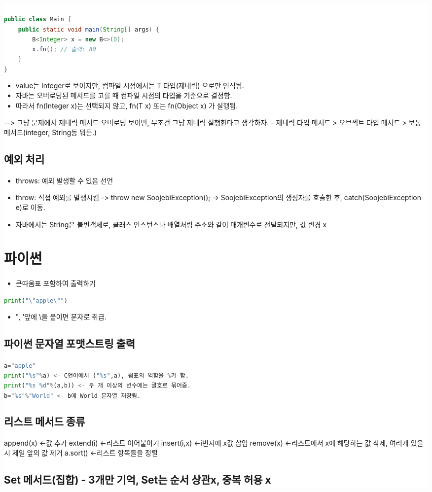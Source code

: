 ```java

public class Main {
    public static void main(String[] args) {
        B<Integer> x = new B<>(0);
        x.fn(); // 출력: A0
    }
}
```

- value는 Integer로 보이지만, 컴파일 시점에서는 T 타입(제네릭) 으로만 인식됨.
- 자바는 오버로딩된 메서드를 고를 때 컴파일 시점의 타입을 기준으로 결정함.
- 따라서 fn(Integer x)는 선택되지 않고, fn(T x) 또는 fn(Object x) 가 실행됨.

--> 그냥 문제에서 제네릭 메서드 오버로딩 보이면, 무조건 그냥 제네릭 실행한다고 생각하자. - 제네릭 타입 메서드 > 오브젝트 타입 메서드 > 보통 메서드(integer, String등 뭐든.)

## 예외 처리

- throws: 예외 발생할 수 있음 선언
- throw: 직접 예외를 발생시킴
  -> throw new SoojebiException(); -> SoojebiException의 생성자를 호출한 후, catch(SoojebiException e)로 이동.

- 자바에서는 String은 불변객체로, 클래스 인스턴스나 배열처럼 주소와 같이 매개변수로 전달되지만, 값 변경 x

# 파이썬

- 큰따옴표 포함하여 출력하기

```python
print("\"apple\"")
```

- ", '앞에 \을 붙이면 문자로 취급.

## 파이썬 문자열 포맷스트링 출력

```python
a="apple"
print("%s"%a) <- C언어에서 ("%s",a), 쉼표의 역할을 %가 함.
print("%s %d"%(a,b)) <- 두 개 이상의 변수에는 괄호로 묶어줌.
b="%s"%"World" <- b에 World 문자열 저장됨.
```

## 리스트 메서드 종류

append(x) <-값 추가
extend(i) <-리스트 이어붙이기
insert(i,x) <-i번지에 x값 삽입
remove(x) <-리스트에서 x에 해당하는 값 삭제, 여러개 있을 시 제일 앞의 값 제거
a.sort() <-리스트 항목들을 정렬

## Set 메서드(집합) - 3개만 기억, Set는 순서 상관x, 중복 허용 x
